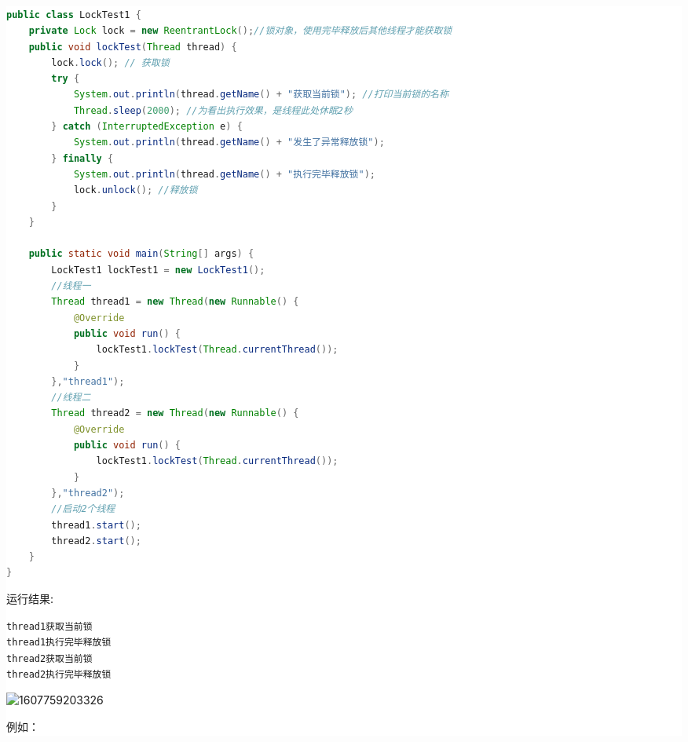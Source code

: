 ```java
public class LockTest1 {
	private Lock lock = new ReentrantLock();//锁对象，使用完毕释放后其他线程才能获取锁
    public void lockTest(Thread thread) {
        lock.lock(); // 获取锁
        try {
            System.out.println(thread.getName() + "获取当前锁"); //打印当前锁的名称
            Thread.sleep(2000); //为看出执行效果，是线程此处休眠2秒
        } catch (InterruptedException e) {
            System.out.println(thread.getName() + "发生了异常释放锁");
        } finally {
            System.out.println(thread.getName() + "执行完毕释放锁");
            lock.unlock(); //释放锁
        }
    }

    public static void main(String[] args) {
        LockTest1 lockTest1 = new LockTest1();
        //线程一
        Thread thread1 = new Thread(new Runnable() {
            @Override
            public void run() {
                lockTest1.lockTest(Thread.currentThread());
            }
        },"thread1");
        //线程二
        Thread thread2 = new Thread(new Runnable() {
            @Override
            public void run() {
                lockTest1.lockTest(Thread.currentThread());
            }
        },"thread2");
        //启动2个线程
        thread1.start();
        thread2.start();
    }
}
```



运行结果:

```txt
thread1获取当前锁
thread1执行完毕释放锁
thread2获取当前锁
thread2执行完毕释放锁
```



![1607759203326](D:/上课/网课/文档/JavaSE/image/c2f6f561-0afb-48af-8f76-31c6beb35bec.png)

例如：
